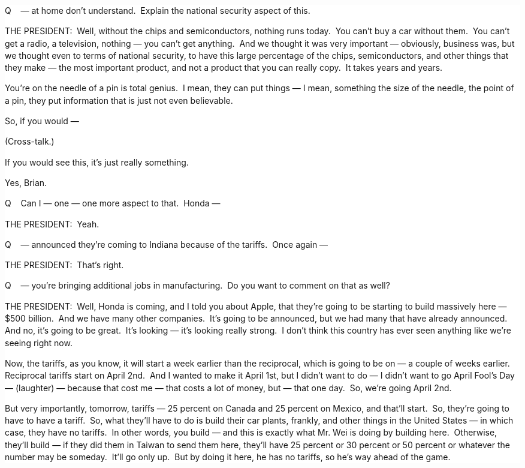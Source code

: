 Q    — at home don’t understand.  Explain the national security aspect
of this.   
  
THE PRESIDENT:  Well, without the chips and semiconductors, nothing runs
today.  You can’t buy a car without them.  You can’t get a radio, a
television, nothing — you can’t get anything.  And we thought it was
very important — obviously, business was, but we thought even to terms
of national security, to have this large percentage of the chips,
semiconductors, and other things that they make — the most important
product, and not a product that you can really copy.  It takes years and
years.    
  
You’re on the needle of a pin is total genius.  I mean, they can put
things — I mean, something the size of the needle, the point of a pin,
they put information that is just not even believable.   
  
So, if you would —   
  
(Cross-talk.)   
  
If you would see this, it’s just really something.   
  
Yes, Brian.   
  
Q    Can I — one — one more aspect to that.  Honda —  
  
THE PRESIDENT:  Yeah.   
  
Q    — announced they’re coming to Indiana because of the tariffs.  Once
again —  
  
THE PRESIDENT:  That’s right.  
  
Q    — you’re bringing additional jobs in manufacturing.  Do you want to
comment on that as well?  
  
THE PRESIDENT:  Well, Honda is coming, and I told you about Apple, that
they’re going to be starting to build massively here — $500 billion. 
And we have many other companies.  It’s going to be announced, but we
had many that have already announced.  And no, it’s going to be great. 
It’s looking — it’s looking really strong.  I don’t think this country
has ever seen anything like we’re seeing right now.   
  
Now, the tariffs, as you know, it will start a week earlier than the
reciprocal, which is going to be on — a couple of weeks earlier. 
Reciprocal tariffs start on April 2nd.  And I wanted to make it April
1st, but I didn’t want to do — I didn’t want to go April Fool’s Day —
(laughter) — because that cost me — that costs a lot of money, but —
that one day.  So, we’re going April 2nd.  
  
But very importantly, tomorrow, tariffs — 25 percent on Canada and 25
percent on Mexico, and that’ll start.  So, they’re going to have to have
a tariff.  So, what they’ll have to do is build their car plants,
frankly, and other things in the United States — in which case, they
have no tariffs.  In other words, you build — and this is exactly what
Mr. Wei is doing by building here.  Otherwise, they’ll build — if they
did them in Taiwan to send them here, they’ll have 25 percent or 30
percent or 50 percent or whatever the number may be someday.  It’ll go
only up.  But by doing it here, he has no tariffs, so he’s way ahead of
the game.   
  